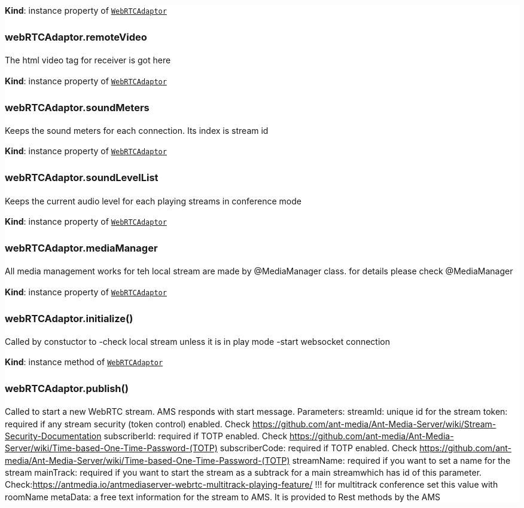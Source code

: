 **Kind**: instance property of [<code>WebRTCAdaptor</code>](#WebRTCAdaptor)  
<a name="WebRTCAdaptor+remoteVideo"></a>

### webRTCAdaptor.remoteVideo
The html video tag for receiver is got here

**Kind**: instance property of [<code>WebRTCAdaptor</code>](#WebRTCAdaptor)  
<a name="WebRTCAdaptor+soundMeters"></a>

### webRTCAdaptor.soundMeters
Keeps the sound meters for each connection. Its index is stream id

**Kind**: instance property of [<code>WebRTCAdaptor</code>](#WebRTCAdaptor)  
<a name="WebRTCAdaptor+soundLevelList"></a>

### webRTCAdaptor.soundLevelList
Keeps the current audio level for each playing streams in conference mode

**Kind**: instance property of [<code>WebRTCAdaptor</code>](#WebRTCAdaptor)  
<a name="WebRTCAdaptor+mediaManager"></a>

### webRTCAdaptor.mediaManager
All media management works for teh local stream are made by @MediaManager class.
for details please check @MediaManager

**Kind**: instance property of [<code>WebRTCAdaptor</code>](#WebRTCAdaptor)  
<a name="WebRTCAdaptor+initialize"></a>

### webRTCAdaptor.initialize()
Called by constuctor to
	-check local stream unless it is in play mode
	-start websocket connection

**Kind**: instance method of [<code>WebRTCAdaptor</code>](#WebRTCAdaptor)  
<a name="WebRTCAdaptor+publish"></a>

### webRTCAdaptor.publish()
Called to start a new WebRTC stream. AMS responds with start message.
Parameters:
	 streamId: unique id for the stream
	 token: required if any stream security (token control) enabled. Check https://github.com/ant-media/Ant-Media-Server/wiki/Stream-Security-Documentation
	 subscriberId: required if TOTP enabled. Check https://github.com/ant-media/Ant-Media-Server/wiki/Time-based-One-Time-Password-(TOTP)
	 subscriberCode: required if TOTP enabled. Check https://github.com/ant-media/Ant-Media-Server/wiki/Time-based-One-Time-Password-(TOTP)
  streamName: required if you want to set a name for the stream
  mainTrack: required if you want to start the stream as a subtrack for a main streamwhich has id of this parameter.
				Check:https://antmedia.io/antmediaserver-webrtc-multitrack-playing-feature/
				!!! for multitrack conference set this value with roomName
  metaData: a free text information for the stream to AMS. It is provided to Rest methods by the AMS
